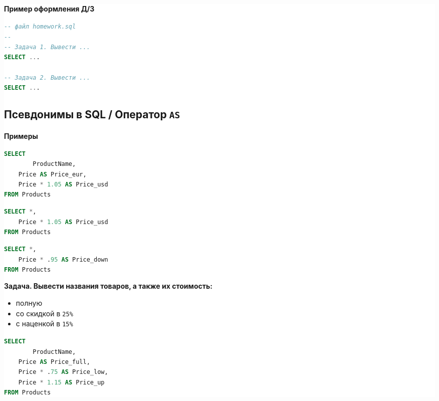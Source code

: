 **Пример оформления Д/З**

```sql
-- файл homework.sql
--
-- Задача 1. Вывести ...
SELECT ...

-- Задача 2. Вывести ...
SELECT ...
```

## Псевдонимы в SQL / Оператор `AS`

**Примеры**

```sql
SELECT
		ProductName,
    Price AS Price_eur,
    Price * 1.05 AS Price_usd
FROM Products
```

```sql
SELECT *,
	Price * 1.05 AS Price_usd
FROM Products
```

```sql
SELECT *,
	Price * .95 AS Price_down
FROM Products
```

**Задача. Вывести названия товаров, а также их стоимость:**

- полную
- со скидкой в `25%`
- с наценкой в `15%`

```sql
SELECT
		ProductName,
    Price AS Price_full,
    Price * .75 AS Price_low,
    Price * 1.15 AS Price_up
FROM Products
```